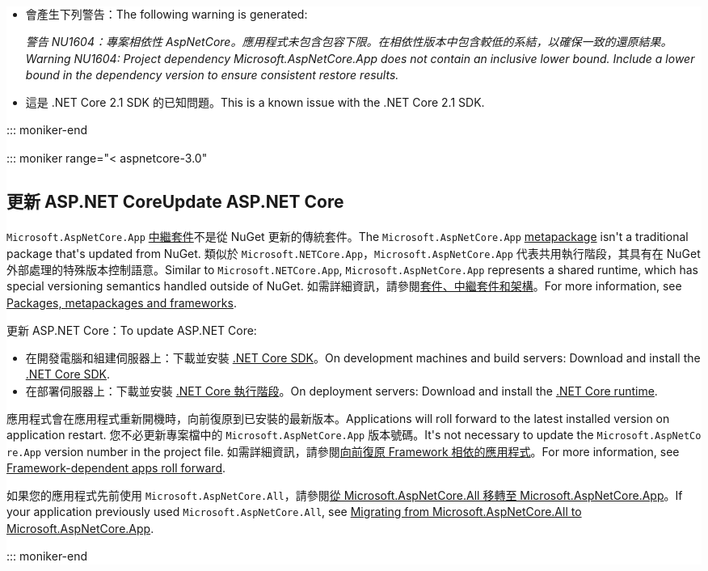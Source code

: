 * <span data-ttu-id="89c4a-149">會產生下列警告：</span><span class="sxs-lookup"><span data-stu-id="89c4a-149">The following warning is generated:</span></span>

  <span data-ttu-id="89c4a-150">*警告 NU1604：專案相依性 AspNetCore。應用程式未包含包容下限。在相依性版本中包含較低的系結，以確保一致的還原結果。*</span><span class="sxs-lookup"><span data-stu-id="89c4a-150">*Warning NU1604: Project dependency Microsoft.AspNetCore.App does not contain an inclusive lower bound. Include a lower bound in the dependency version to ensure consistent restore results.*</span></span>

* <span data-ttu-id="89c4a-151">這是 .NET Core 2.1 SDK 的已知問題。</span><span class="sxs-lookup"><span data-stu-id="89c4a-151">This is a known issue with the .NET Core 2.1 SDK.</span></span>

::: moniker-end

::: moniker range="< aspnetcore-3.0"

<a name="update"></a>

## <a name="update-aspnet-core"></a><span data-ttu-id="89c4a-152">更新 ASP.NET Core</span><span class="sxs-lookup"><span data-stu-id="89c4a-152">Update ASP.NET Core</span></span>

<span data-ttu-id="89c4a-153">`Microsoft.AspNetCore.App` [中繼套件](/dotnet/core/packages#metapackages)不是從 NuGet 更新的傳統套件。</span><span class="sxs-lookup"><span data-stu-id="89c4a-153">The `Microsoft.AspNetCore.App` [metapackage](/dotnet/core/packages#metapackages) isn't a traditional package that's updated from NuGet.</span></span> <span data-ttu-id="89c4a-154">類似於 `Microsoft.NETCore.App`，`Microsoft.AspNetCore.App` 代表共用執行階段，其具有在 NuGet 外部處理的特殊版本控制語意。</span><span class="sxs-lookup"><span data-stu-id="89c4a-154">Similar to `Microsoft.NETCore.App`, `Microsoft.AspNetCore.App` represents a shared runtime, which has special versioning semantics handled outside of NuGet.</span></span> <span data-ttu-id="89c4a-155">如需詳細資訊，請參閱[套件、中繼套件和架構](/dotnet/core/packages)。</span><span class="sxs-lookup"><span data-stu-id="89c4a-155">For more information, see [Packages, metapackages and frameworks](/dotnet/core/packages).</span></span>

<span data-ttu-id="89c4a-156">更新 ASP.NET Core：</span><span class="sxs-lookup"><span data-stu-id="89c4a-156">To update ASP.NET Core:</span></span>

* <span data-ttu-id="89c4a-157">在開發電腦和組建伺服器上：下載並安裝 [.NET Core SDK](https://dotnet.microsoft.com/download)。</span><span class="sxs-lookup"><span data-stu-id="89c4a-157">On development machines and build servers: Download and install the [.NET Core SDK](https://dotnet.microsoft.com/download).</span></span>
* <span data-ttu-id="89c4a-158">在部署伺服器上：下載並安裝 [.NET Core 執行階段](https://dotnet.microsoft.com/download)。</span><span class="sxs-lookup"><span data-stu-id="89c4a-158">On deployment servers: Download and install the [.NET Core runtime](https://dotnet.microsoft.com/download).</span></span>

 <span data-ttu-id="89c4a-159">應用程式會在應用程式重新開機時，向前復原到已安裝的最新版本。</span><span class="sxs-lookup"><span data-stu-id="89c4a-159">Applications will roll forward to the latest installed version on application restart.</span></span> <span data-ttu-id="89c4a-160">您不必更新專案檔中的 `Microsoft.AspNetCore.App` 版本號碼。</span><span class="sxs-lookup"><span data-stu-id="89c4a-160">It's not necessary to update the `Microsoft.AspNetCore.App` version number in the project file.</span></span> <span data-ttu-id="89c4a-161">如需詳細資訊，請參閱[向前復原 Framework 相依的應用程式](/dotnet/core/versions/selection#framework-dependent-apps-roll-forward)。</span><span class="sxs-lookup"><span data-stu-id="89c4a-161">For more information, see [Framework-dependent apps roll forward](/dotnet/core/versions/selection#framework-dependent-apps-roll-forward).</span></span>

<span data-ttu-id="89c4a-162">如果您的應用程式先前使用 `Microsoft.AspNetCore.All`，請參閱[從 Microsoft.AspNetCore.All 移轉至 Microsoft.AspNetCore.App](xref:fundamentals/metapackage#migrate)。</span><span class="sxs-lookup"><span data-stu-id="89c4a-162">If your application previously used `Microsoft.AspNetCore.All`, see [Migrating from Microsoft.AspNetCore.All to Microsoft.AspNetCore.App](xref:fundamentals/metapackage#migrate).</span></span>

::: moniker-end
